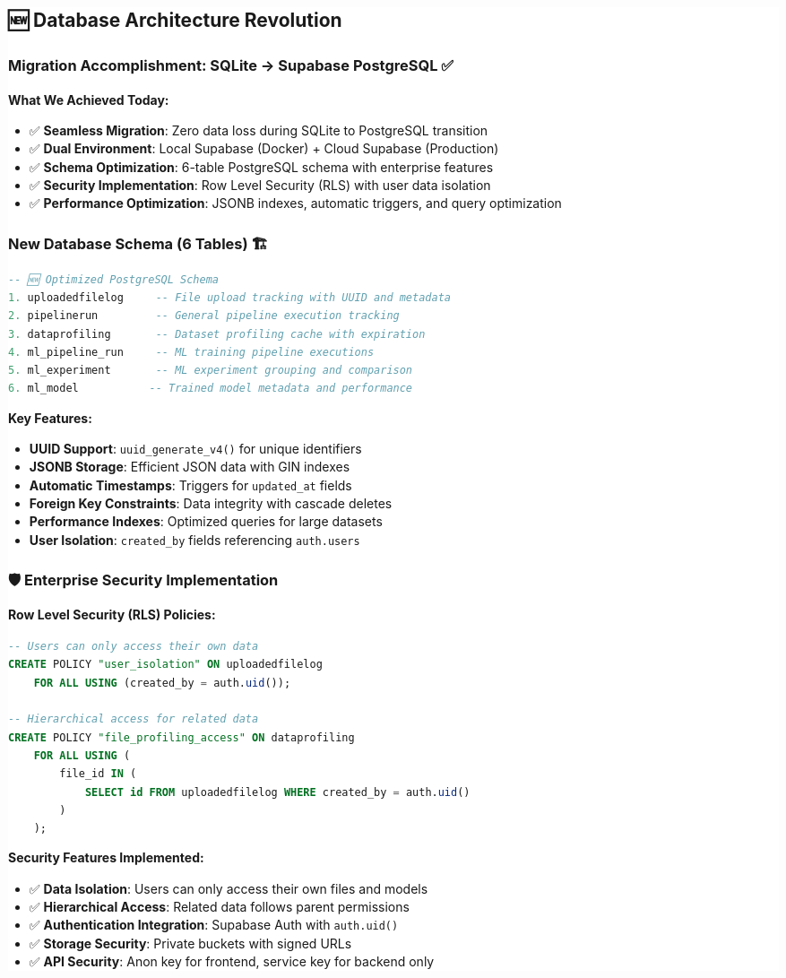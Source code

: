 
## 🆕 Database Architecture Revolution

### **Migration Accomplishment: SQLite → Supabase PostgreSQL** ✅

**What We Achieved Today:**
- ✅ **Seamless Migration**: Zero data loss during SQLite to PostgreSQL transition
- ✅ **Dual Environment**: Local Supabase (Docker) + Cloud Supabase (Production)
- ✅ **Schema Optimization**: 6-table PostgreSQL schema with enterprise features
- ✅ **Security Implementation**: Row Level Security (RLS) with user data isolation
- ✅ **Performance Optimization**: JSONB indexes, automatic triggers, and query optimization

### **New Database Schema (6 Tables)** 🏗️

```sql
-- 🆕 Optimized PostgreSQL Schema
1. uploadedfilelog     -- File upload tracking with UUID and metadata
2. pipelinerun         -- General pipeline execution tracking
3. dataprofiling       -- Dataset profiling cache with expiration
4. ml_pipeline_run     -- ML training pipeline executions
5. ml_experiment       -- ML experiment grouping and comparison
6. ml_model           -- Trained model metadata and performance
```

**Key Features:**
- **UUID Support**: `uuid_generate_v4()` for unique identifiers
- **JSONB Storage**: Efficient JSON data with GIN indexes
- **Automatic Timestamps**: Triggers for `updated_at` fields
- **Foreign Key Constraints**: Data integrity with cascade deletes
- **Performance Indexes**: Optimized queries for large datasets
- **User Isolation**: `created_by` fields referencing `auth.users`

### **🛡️ Enterprise Security Implementation** 

**Row Level Security (RLS) Policies:**
```sql
-- Users can only access their own data
CREATE POLICY "user_isolation" ON uploadedfilelog
    FOR ALL USING (created_by = auth.uid());

-- Hierarchical access for related data
CREATE POLICY "file_profiling_access" ON dataprofiling
    FOR ALL USING (
        file_id IN (
            SELECT id FROM uploadedfilelog WHERE created_by = auth.uid()
        )
    );
```

**Security Features Implemented:**
- ✅ **Data Isolation**: Users can only access their own files and models
- ✅ **Hierarchical Access**: Related data follows parent permissions
- ✅ **Authentication Integration**: Supabase Auth with `auth.uid()`
- ✅ **Storage Security**: Private buckets with signed URLs
- ✅ **API Security**: Anon key for frontend, service key for backend only
